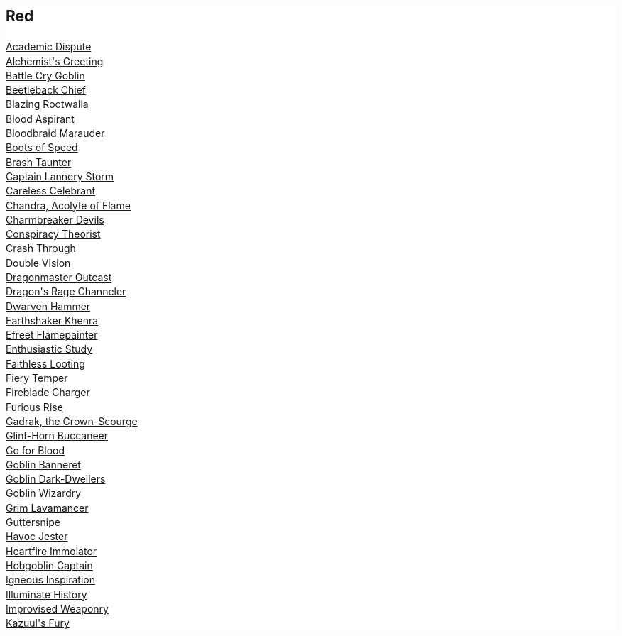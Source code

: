 


Red
---






[Academic Dispute](https://gatherer.wizards.com/Pages/Card/Details.aspx?name=Academic+Dispute)  
[Alchemist's Greeting](https://gatherer.wizards.com/Pages/Card/Details.aspx?name=Alchemist%27s+Greeting)  
[Battle Cry Goblin](https://gatherer.wizards.com/Pages/Card/Details.aspx?name=Battle+Cry+Goblin)  
[Beetleback Chief](https://gatherer.wizards.com/Pages/Card/Details.aspx?name=Beetleback+Chief)  
[Blazing Rootwalla](https://gatherer.wizards.com/Pages/Card/Details.aspx?name=Blazing+Rootwalla)  
[Blood Aspirant](https://gatherer.wizards.com/Pages/Card/Details.aspx?name=Blood+Aspirant)  
[Bloodbraid Marauder](https://gatherer.wizards.com/Pages/Card/Details.aspx?name=Bloodbraid+Marauder)  
[Boots of Speed](https://gatherer.wizards.com/Pages/Card/Details.aspx?name=Boots+of+Speed)  
[Brash Taunter](https://gatherer.wizards.com/Pages/Card/Details.aspx?name=Brash+Taunter)  
[Captain Lannery Storm](https://gatherer.wizards.com/Pages/Card/Details.aspx?name=Captain+Lannery+Storm)  
[Careless Celebrant](https://gatherer.wizards.com/Pages/Card/Details.aspx?name=Careless+Celebrant)  
[Chandra, Acolyte of Flame](https://gatherer.wizards.com/Pages/Card/Details.aspx?name=Chandra%2C+Acolyte+of+Flame)  
[Charmbreaker Devils](https://gatherer.wizards.com/Pages/Card/Details.aspx?name=Charmbreaker+Devils)  
[Conspiracy Theorist](https://gatherer.wizards.com/Pages/Card/Details.aspx?name=Conspiracy+Theorist)  
[Crash Through](https://gatherer.wizards.com/Pages/Card/Details.aspx?name=Crash+Through)  
[Double Vision](https://gatherer.wizards.com/Pages/Card/Details.aspx?name=Double+Vision)  
[Dragonmaster Outcast](https://gatherer.wizards.com/Pages/Card/Details.aspx?name=Dragonmaster+Outcast)  
[Dragon's Rage Channeler](https://gatherer.wizards.com/Pages/Card/Details.aspx?name=Dragon%27s+Rage+Channeler)  
[Dwarven Hammer](https://gatherer.wizards.com/Pages/Card/Details.aspx?name=Dwarven+Hammer)  
[Earthshaker Khenra](https://gatherer.wizards.com/Pages/Card/Details.aspx?name=Earthshaker+Khenra)  
[Efreet Flamepainter](https://gatherer.wizards.com/Pages/Card/Details.aspx?name=Efreet+Flamepainter)  
[Enthusiastic Study](https://gatherer.wizards.com/Pages/Card/Details.aspx?name=Enthusiastic+Study)  
[Faithless Looting](https://gatherer.wizards.com/Pages/Card/Details.aspx?name=Faithless+Looting)  
[Fiery Temper](https://gatherer.wizards.com/Pages/Card/Details.aspx?name=Fiery+Temper)  
[Fireblade Charger](https://gatherer.wizards.com/Pages/Card/Details.aspx?name=Fireblade+Charger)  
[Furious Rise](https://gatherer.wizards.com/Pages/Card/Details.aspx?name=Furious+Rise)  
[Gadrak, the Crown-Scourge](https://gatherer.wizards.com/Pages/Card/Details.aspx?name=Gadrak%2C+the+Crown-Scourge)  
[Glint-Horn Buccaneer](https://gatherer.wizards.com/Pages/Card/Details.aspx?name=Glint-Horn+Buccaneer)  
[Go for Blood](https://gatherer.wizards.com/Pages/Card/Details.aspx?name=Go+for+Blood)  
[Goblin Banneret](https://gatherer.wizards.com/Pages/Card/Details.aspx?name=Goblin+Banneret)  
[Goblin Dark-Dwellers](https://gatherer.wizards.com/Pages/Card/Details.aspx?name=Goblin+Dark-Dwellers)  
[Goblin Wizardry](https://gatherer.wizards.com/Pages/Card/Details.aspx?name=Goblin+Wizardry)  
[Grim Lavamancer](https://gatherer.wizards.com/Pages/Card/Details.aspx?name=Grim+Lavamancer)  
[Guttersnipe](https://gatherer.wizards.com/Pages/Card/Details.aspx?name=Guttersnipe)  
[Havoc Jester](https://gatherer.wizards.com/Pages/Card/Details.aspx?name=Havoc+Jester)  
[Heartfire Immolator](https://gatherer.wizards.com/Pages/Card/Details.aspx?name=Heartfire+Immolator)  
[Hobgoblin Captain](https://gatherer.wizards.com/Pages/Card/Details.aspx?name=Hobgoblin+Captain)  
[Igneous Inspiration](https://gatherer.wizards.com/Pages/Card/Details.aspx?name=Igneous+Inspiration)  
[Illuminate History](https://gatherer.wizards.com/Pages/Card/Details.aspx?name=Illuminate+History)  
[Improvised Weaponry](https://gatherer.wizards.com/Pages/Card/Details.aspx?name=Improvised+Weaponry)  
[Kazuul's Fury](https://gatherer.wizards.com/Pages/Card/Details.aspx?name=Kazuul%27s+Fury)  